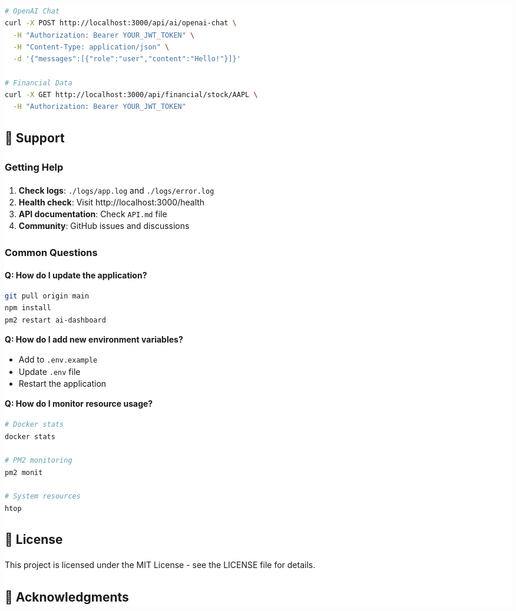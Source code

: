 ```bash
# OpenAI Chat
curl -X POST http://localhost:3000/api/ai/openai-chat \
  -H "Authorization: Bearer YOUR_JWT_TOKEN" \
  -H "Content-Type: application/json" \
  -d '{"messages":[{"role":"user","content":"Hello!"}]}'

# Financial Data
curl -X GET http://localhost:3000/api/financial/stock/AAPL \
  -H "Authorization: Bearer YOUR_JWT_TOKEN"
```

## 🤝 Support

### Getting Help

1. **Check logs**: `./logs/app.log` and `./logs/error.log`
2. **Health check**: Visit http://localhost:3000/health
3. **API documentation**: Check `API.md` file
4. **Community**: GitHub issues and discussions

### Common Questions

**Q: How do I update the application?**
```bash
git pull origin main
npm install
pm2 restart ai-dashboard
```

**Q: How do I add new environment variables?**
- Add to `.env.example`
- Update `.env` file
- Restart the application

**Q: How do I monitor resource usage?**
```bash
# Docker stats
docker stats

# PM2 monitoring
pm2 monit

# System resources
htop
```

## 📄 License

This project is licensed under the MIT License - see the LICENSE file for details.

## 🙏 Acknowledgments
